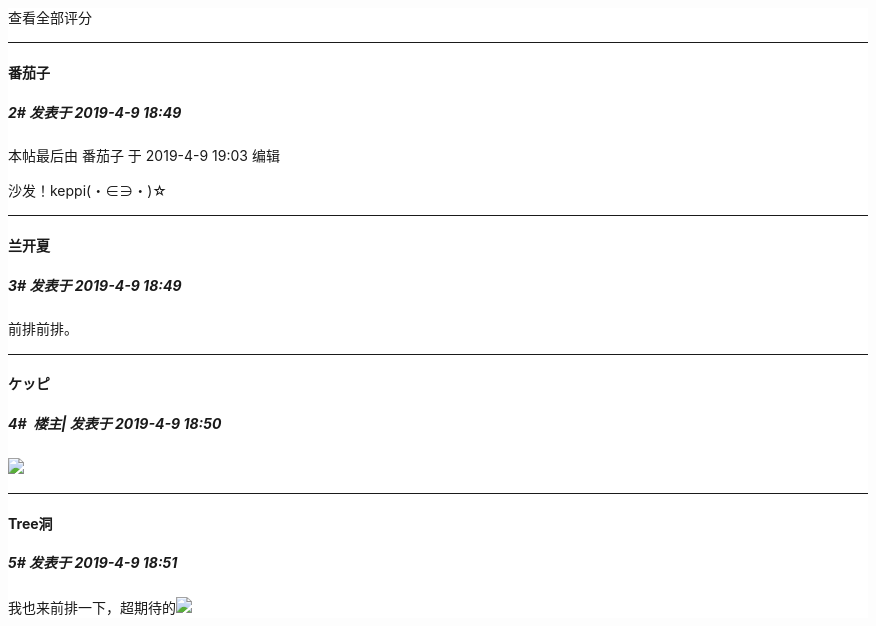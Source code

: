 

查看全部评分






-----

####  番茄子  
##### 2#       发表于 2019-4-9 18:49



 本帖最后由 番茄子 于 2019-4-9 19:03 编辑 

沙发！keppi(・∈∋・)☆







-----

####  兰开夏  
##### 3#       发表于 2019-4-9 18:49




前排前排。







-----

####  ケッピ  
##### 4#         楼主| 发表于 2019-4-9 18:50



<img src="https://wx2.sinaimg.cn/mw690/6f62a4d4ly1g1wksovg41j20sg0g0jtj.jpg" referrerpolicy="no-referrer">







-----

####  Tree洞  
##### 5#       发表于 2019-4-9 18:51




我也来前排一下，超期待的<img src="https://static.saraba1st.com/image/smiley/face2017/076.png" referrerpolicy="no-referrer">


